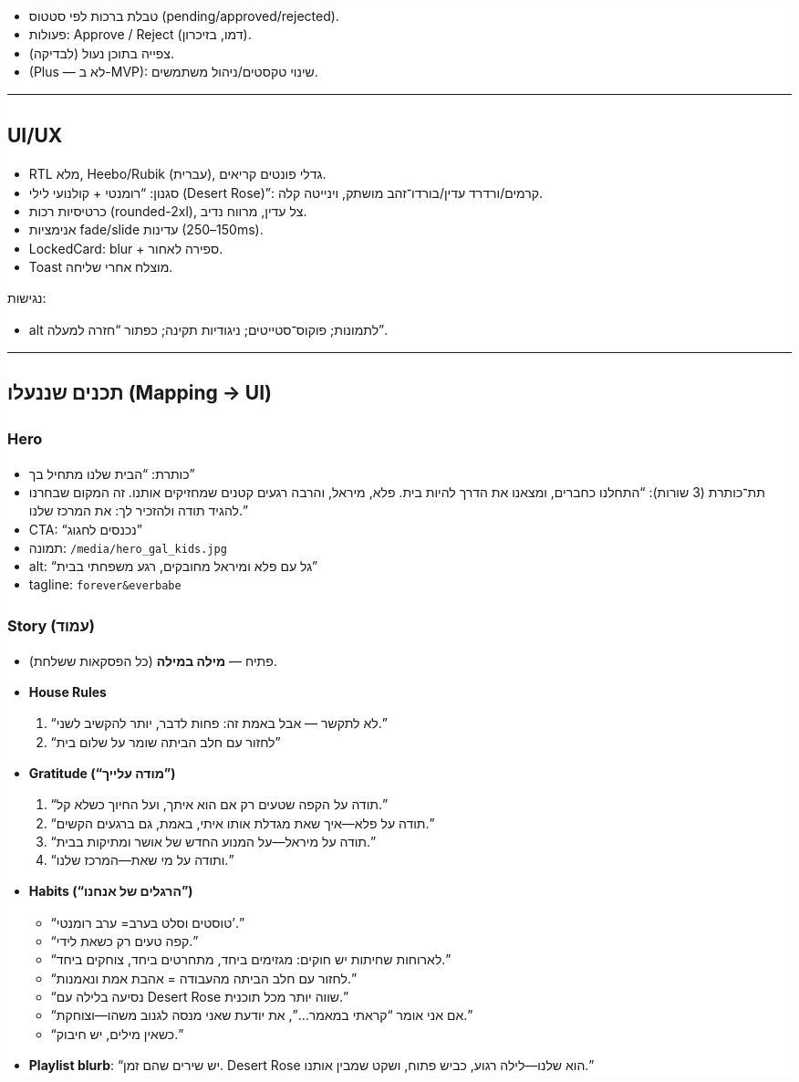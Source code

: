 * טבלת ברכות לפי סטטוס (pending/approved/rejected).
* פעולות: Approve / Reject (דמו, בזיכרון).
* צפייה בתוכן נעול (לבדיקה).
* (Plus — לא ב-MVP): שינוי טקסטים/ניהול משתמשים.

---

## UI/UX

* RTL מלא, Heebo/Rubik (עברית), גדלי פונטים קריאים.
* סגנון: “רומנטי + קולנועי לילי (Desert Rose)”: קרמים/ורדרד עדין/בורדו־זהב מושתק, וינייטה קלה.
* כרטיסיות רכות (rounded-2xl), צל עדין, מרווח נדיב.
* אנימציות fade/slide עדינות (150–250ms).
* LockedCard: blur + ספירה לאחור.
* Toast מוצלח אחרי שליחה.

נגישות:

* alt לתמונות; פוקוס־סטייטים; ניגודיות תקינה; כפתור “חזרה למעלה”.

---

## תכנים שננעלו (Mapping → UI)

### Hero

* כותרת: “הבית שלנו מתחיל בך”
* תת־כותרת (3 שורות):
  “התחלנו כחברים, ומצאנו את הדרך להיות בית.
  פלא, מיראל, והרבה רגעים קטנים שמחזיקים אותנו.
  זה המקום שבחרנו להגיד תודה ולהזכיר לך: את המרכז שלנו.”
* CTA: “נכנסים לחגוג”
* תמונה: `/media/hero_gal_kids.jpg`
* alt: “גל עם פלא ומיראל מחובקים, רגע משפחתי בבית”
* tagline: `forever&everbabe`

### Story (עמוד)

* פתיח — **מילה במילה** (כל הפסקאות ששלחת).
* **House Rules**

  1. “לא לתקשר — אבל באמת זה: פחות לדבר, יותר להקשיב לשני.”
  2. “לחזור עם חלב הביתה שומר על שלום בית”
* **Gratitude (“מודה עלייך”)**

  1. “תודה על הקפה שטעים רק אם הוא איתך, ועל החיוך כשלא קל.”
  2. “תודה על פלא—איך שאת מגדלת אותו איתי, באמת, גם ברגעים הקשים.”
  3. “תודה על מיראל—על המנוע החדש של אושר ומתיקות בבית.”
  4. “ותודה על מי שאת—המרכז שלנו.”
* **Habits (“הרגלים של אנחנו”)**

  * “טוסטים וסלט בערב= ערב רומנטי’.”
  * “קפה טעים רק כשאת לידי.”
  * “לארוחות שחיתות יש חוקים: מגזימים ביחד, מתחרטים ביחד, צוחקים ביחד.”
  * “לחזור עם חלב הביתה מהעבודה = אהבת אמת ונאמנות.”
  * “נסיעה בלילה עם Desert Rose שווה יותר מכל תוכנית.”
  * “אם אני אומר “קראתי במאמר…”, את יודעת שאני מנסה לגנוב משהו—וצוחקת.”
  * “כשאין מילים, יש חיבוק.”
* **Playlist blurb**:
  “יש שירים שהם זמן. Desert Rose הוא שלנו—לילה רגוע, כביש פתוח, ושקט שמבין אותנו.”
